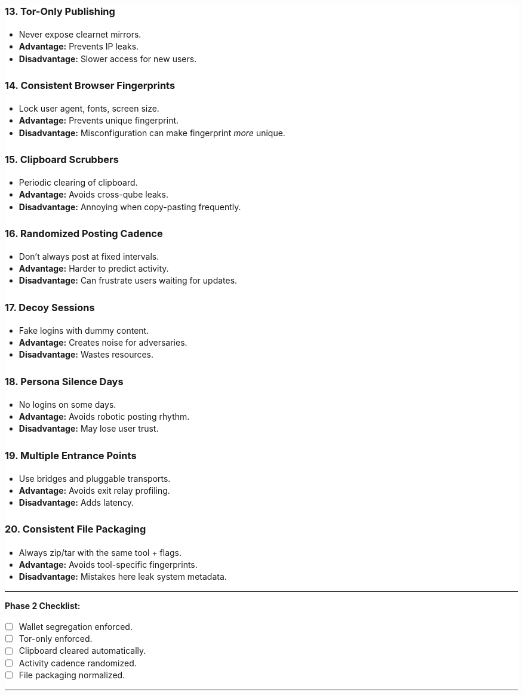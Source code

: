 ### 13. Tor-Only Publishing

- Never expose clearnet mirrors.
- **Advantage:** Prevents IP leaks.
- **Disadvantage:** Slower access for new users.

### 14. Consistent Browser Fingerprints

- Lock user agent, fonts, screen size.
- **Advantage:** Prevents unique fingerprint.
- **Disadvantage:** Misconfiguration can make fingerprint _more_ unique.

### 15. Clipboard Scrubbers

- Periodic clearing of clipboard.
- **Advantage:** Avoids cross-qube leaks.
- **Disadvantage:** Annoying when copy-pasting frequently.

### 16. Randomized Posting Cadence

- Don’t always post at fixed intervals.
- **Advantage:** Harder to predict activity.
- **Disadvantage:** Can frustrate users waiting for updates.

### 17. Decoy Sessions

- Fake logins with dummy content.
- **Advantage:** Creates noise for adversaries.
- **Disadvantage:** Wastes resources.

### 18. Persona Silence Days

- No logins on some days.
- **Advantage:** Avoids robotic posting rhythm.
- **Disadvantage:** May lose user trust.

### 19. Multiple Entrance Points

- Use bridges and pluggable transports.
- **Advantage:** Avoids exit relay profiling.
- **Disadvantage:** Adds latency.

### 20. Consistent File Packaging

- Always zip/tar with the same tool + flags.
- **Advantage:** Avoids tool-specific fingerprints.
- **Disadvantage:** Mistakes here leak system metadata.

---

**Phase 2 Checklist:**

- [ ] Wallet segregation enforced.
- [ ] Tor-only enforced.
- [ ] Clipboard cleared automatically.
- [ ] Activity cadence randomized.
- [ ] File packaging normalized.

---